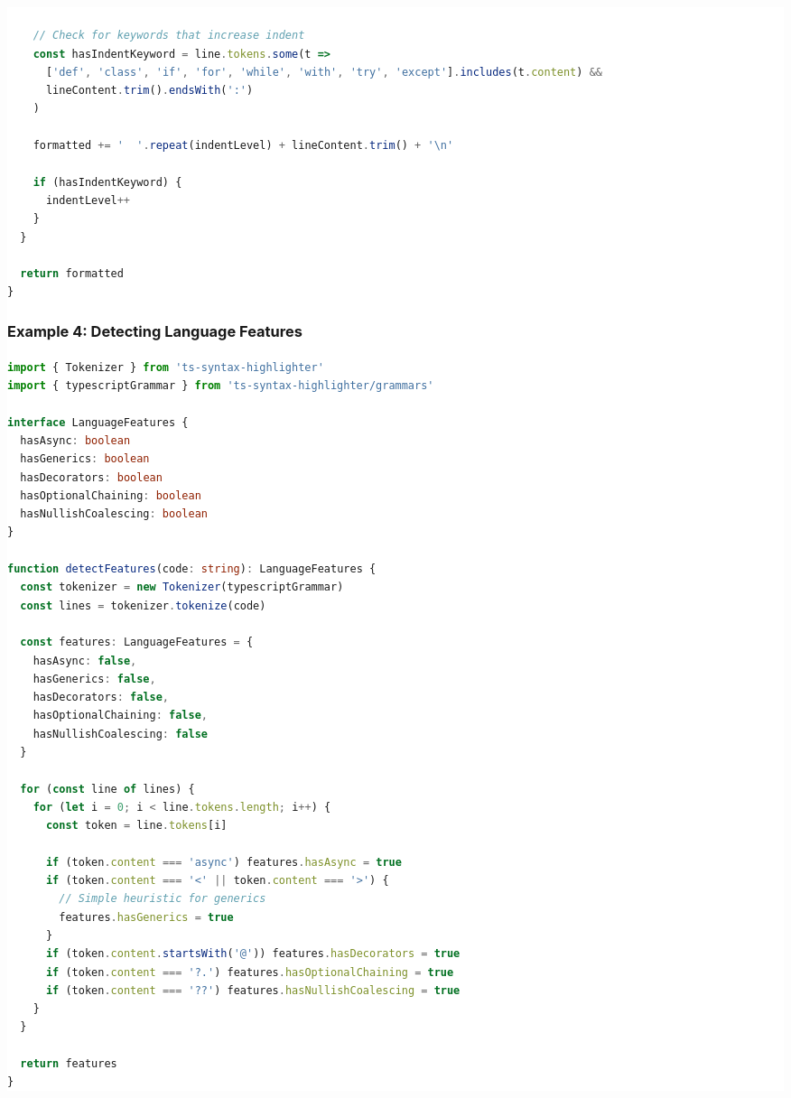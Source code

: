 ```typescript

    // Check for keywords that increase indent
    const hasIndentKeyword = line.tokens.some(t =>
      ['def', 'class', 'if', 'for', 'while', 'with', 'try', 'except'].includes(t.content) &&
      lineContent.trim().endsWith(':')
    )

    formatted += '  '.repeat(indentLevel) + lineContent.trim() + '\n'

    if (hasIndentKeyword) {
      indentLevel++
    }
  }

  return formatted
}
```

### Example 4: Detecting Language Features

```typescript
import { Tokenizer } from 'ts-syntax-highlighter'
import { typescriptGrammar } from 'ts-syntax-highlighter/grammars'

interface LanguageFeatures {
  hasAsync: boolean
  hasGenerics: boolean
  hasDecorators: boolean
  hasOptionalChaining: boolean
  hasNullishCoalescing: boolean
}

function detectFeatures(code: string): LanguageFeatures {
  const tokenizer = new Tokenizer(typescriptGrammar)
  const lines = tokenizer.tokenize(code)

  const features: LanguageFeatures = {
    hasAsync: false,
    hasGenerics: false,
    hasDecorators: false,
    hasOptionalChaining: false,
    hasNullishCoalescing: false
  }

  for (const line of lines) {
    for (let i = 0; i < line.tokens.length; i++) {
      const token = line.tokens[i]

      if (token.content === 'async') features.hasAsync = true
      if (token.content === '<' || token.content === '>') {
        // Simple heuristic for generics
        features.hasGenerics = true
      }
      if (token.content.startsWith('@')) features.hasDecorators = true
      if (token.content === '?.') features.hasOptionalChaining = true
      if (token.content === '??') features.hasNullishCoalescing = true
    }
  }

  return features
}
```
